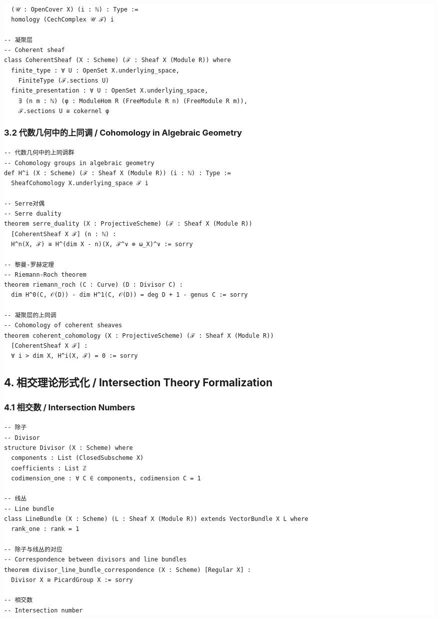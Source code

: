 ```lean
  (𝒰 : OpenCover X) (i : ℕ) : Type :=
  homology (CechComplex 𝒰 ℱ) i

-- 凝聚层
-- Coherent sheaf
class CoherentSheaf (X : Scheme) (ℱ : Sheaf X (Module R)) where
  finite_type : ∀ U : OpenSet X.underlying_space, 
    FiniteType (ℱ.sections U)
  finite_presentation : ∀ U : OpenSet X.underlying_space,
    ∃ (n m : ℕ) (φ : ModuleHom R (FreeModule R n) (FreeModule R m)),
    ℱ.sections U ≅ cokernel φ
```

### 3.2 代数几何中的上同调 / Cohomology in Algebraic Geometry

```lean
-- 代数几何中的上同调群
-- Cohomology groups in algebraic geometry
def H^i (X : Scheme) (ℱ : Sheaf X (Module R)) (i : ℕ) : Type :=
  SheafCohomology X.underlying_space ℱ i

-- Serre对偶
-- Serre duality
theorem serre_duality (X : ProjectiveScheme) (ℱ : Sheaf X (Module R)) 
  [CoherentSheaf X ℱ] (n : ℕ) :
  H^n(X, ℱ) ≅ H^(dim X - n)(X, ℱ^∨ ⊗ ω_X)^∨ := sorry

-- 黎曼-罗赫定理
-- Riemann-Roch theorem
theorem riemann_roch (C : Curve) (D : Divisor C) :
  dim H^0(C, 𝒪(D)) - dim H^1(C, 𝒪(D)) = deg D + 1 - genus C := sorry

-- 凝聚层的上同调
-- Cohomology of coherent sheaves
theorem coherent_cohomology (X : ProjectiveScheme) (ℱ : Sheaf X (Module R))
  [CoherentSheaf X ℱ] :
  ∀ i > dim X, H^i(X, ℱ) = 0 := sorry
```

## 4. 相交理论形式化 / Intersection Theory Formalization

### 4.1 相交数 / Intersection Numbers

```lean
-- 除子
-- Divisor
structure Divisor (X : Scheme) where
  components : List (ClosedSubscheme X)
  coefficients : List ℤ
  codimension_one : ∀ C ∈ components, codimension C = 1

-- 线丛
-- Line bundle
class LineBundle (X : Scheme) (L : Sheaf X (Module R)) extends VectorBundle X L where
  rank_one : rank = 1

-- 除子与线丛的对应
-- Correspondence between divisors and line bundles
theorem divisor_line_bundle_correspondence (X : Scheme) [Regular X] :
  Divisor X ≅ PicardGroup X := sorry

-- 相交数
-- Intersection number
```